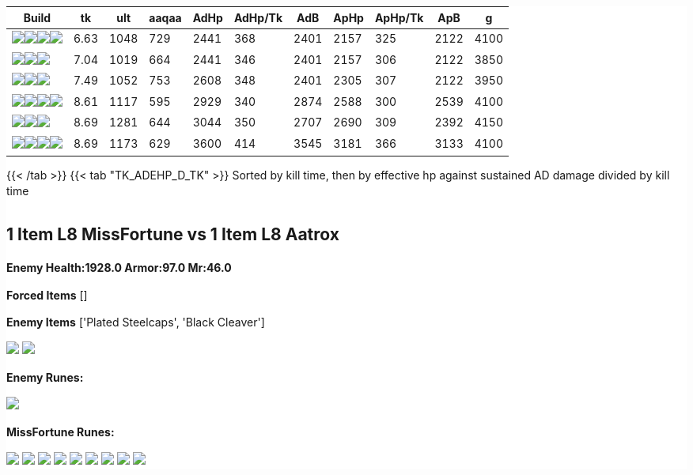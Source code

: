



 Build |tk|ult|aaqaa|AdHp|AdHp/Tk|AdB|ApHp|ApHp/Tk|ApB|g
-|-|-|-|-|-|-|-|-|-|-
![](/item/3124.png)![](/item/1001.png)![](/item/1055.png)![](/item/1036.png)|6.63|1048|729|2441|368|2401|2157|325|2122|4100
![](/item/6672.png)![](/item/1001.png)![](/item/1055.png)|7.04|1019|664|2441|346|2401|2157|306|2122|3850
![](/item/3153.png)![](/item/1001.png)![](/item/1055.png)|7.49|1052|753|2608|348|2401|2305|307|2122|3950
![](/item/3073.png)![](/item/1001.png)![](/item/1055.png)![](/item/1036.png)|8.61|1117|595|2929|340|2874|2588|300|2539|4100
![](/item/3072.png)![](/item/1001.png)![](/item/1055.png)|8.69|1281|644|3044|350|2707|2690|309|2392|4150
![](/item/6673.png)![](/item/1001.png)![](/item/1055.png)![](/item/1036.png)|8.69|1173|629|3600|414|3545|3181|366|3133|4100
{{< /tab >}}
{{< tab "TK_ADEHP_D_TK" >}}
Sorted by kill time, then by effective hp against sustained AD damage divided by kill time
## 1 Item L8 MissFortune vs 1 Item L8 Aatrox

**Enemy Health:1928.0 Armor:97.0 Mr:46.0**


**Forced Items** []








**Enemy Items** ['Plated Steelcaps', 'Black Cleaver']





![](/item/3047.png)
![](/item/3071.png)



**Enemy Runes:**





![](/StatMods/StatModsHealthScalingIcon.png)



**MissFortune Runes:**


![](/Styles/Precision/PressTheAttack/PressTheAttack.png)
![](/Styles/Precision/AbsorbLife/AbsorbLife.png)
![](/Styles/Precision/LegendAlacrity/LegendAlacrity.png)
![](/Styles/Precision/CutDown/CutDown.png)
![](/Styles/Sorcery/AbsoluteFocus/AbsoluteFocus.png)
![](/Styles/Sorcery/GatheringStorm/GatheringStorm.png)
![](/StatMods/StatModsAdaptiveForceIcon.png)
![](/StatMods/StatModsAdaptiveForceIcon.png)
![](/StatMods/StatModsHealthScalingIcon.png)
